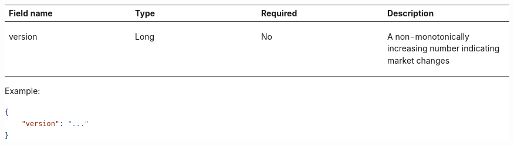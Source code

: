 <table>
<colgroup>
<col width="25%" />
<col width="25%" />
<col width="25%" />
<col width="25%" />
</colgroup>
<thead>
<tr class="header">
<th align="left">Field name</th>
<th align="left">Type</th>
<th align="left">Required</th>
<th align="left">Description</th>
</tr>
</thead>
<tbody>
<tr class="even">
<td align="left"><p>version</p></td>
<td align="left"><p>Long</p></td>
<td align="left"><p>No</p></td>
<td align="left"><p>A non-monotonically increasing number indicating market changes</p></td>
</tr>
</tbody>
</table>


Example:
```json
{
	"version": "..."
}
```
